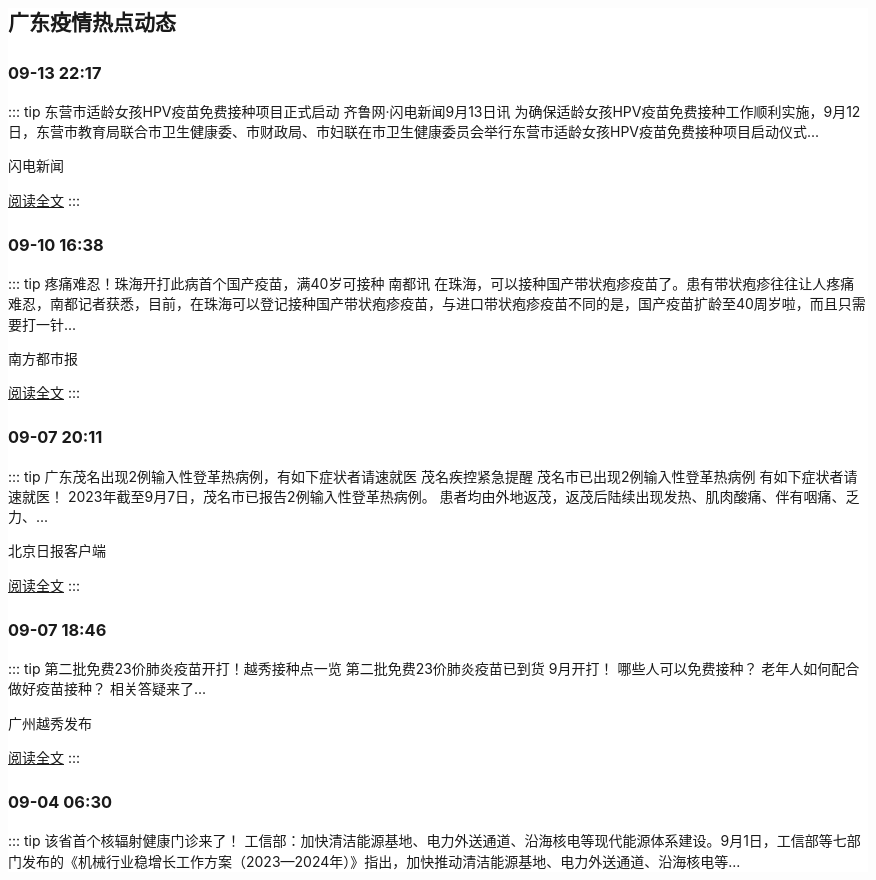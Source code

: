 
## 广东疫情热点动态

  
### 09-13 22:17
::: tip 东营市适龄女孩HPV疫苗免费接种项目正式启动
齐鲁网·闪电新闻9月13日讯 为确保适龄女孩HPV疫苗免费接种工作顺利实施，9月12日，东营市教育局联合市卫生健康委、市财政局、市妇联在市卫生健康委员会举行东营市适龄女孩HPV疫苗免费接种项目启动仪式...

闪电新闻

[阅读全文](https://view.inews.qq.com/a/20230913A0ARGG00?uid=100188415180&chlid=news_news_antip#)
:::

### 09-10 16:38
::: tip 疼痛难忍！珠海开打此病首个国产疫苗，满40岁可接种
南都讯 在珠海，可以接种国产带状疱疹疫苗了。患有带状疱疹往往让人疼痛难忍，南都记者获悉，目前，在珠海可以登记接种国产带状疱疹疫苗，与进口带状疱疹疫苗不同的是，国产疫苗扩龄至40周岁啦，而且只需要打一针...

南方都市报

[阅读全文](https://view.inews.qq.com/a/20230910A05MYY00?uid=100188415180&chlid=_qqnews_custom_search_pictext#)
:::

### 09-07 20:11
::: tip 广东茂名出现2例输入性登革热病例，有如下症状者请速就医
茂名疾控紧急提醒
茂名市已出现2例输入性登革热病例
有如下症状者请速就医！
2023年截至9月7日，茂名市已报告2例输入性登革热病例。
患者均由外地返茂，返茂后陆续出现发热、肌肉酸痛、伴有咽痛、乏力、...

北京日报客户端

[阅读全文](https://view.inews.qq.com/a/20230907A09YNW00?&chlid=mine_subscribe&uid=100188415180#)
:::

### 09-07 18:46
::: tip 第二批免费23价肺炎疫苗开打！越秀接种点一览
第二批免费23价肺炎疫苗已到货
9月开打！
哪些人可以免费接种？
老年人如何配合做好疫苗接种？
相关答疑来了...

广州越秀发布

[阅读全文](https://view.inews.qq.com/a/20230907A08YUT00?uid=101705948131&chlid=_qqnews_custom_search_all#)
:::

### 09-04 06:30
::: tip 该省首个核辐射健康门诊来了！
工信部：加快清洁能源基地、电力外送通道、沿海核电等现代能源体系建设。9月1日，工信部等七部门发布的《机械行业稳增长工作方案（2023—2024年）》指出，加快推动清洁能源基地、电力外送通道、沿海核电等...
